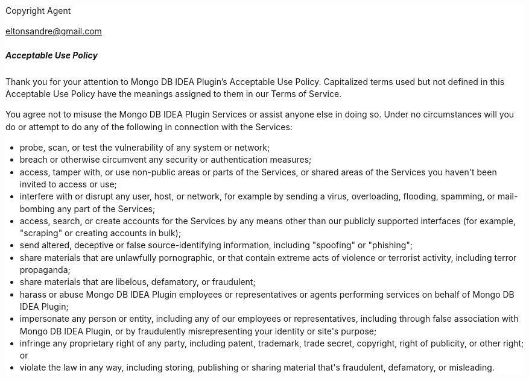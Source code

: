 Copyright Agent

eltonsandre@gmail.com

##### **Acceptable Use Policy**

Thank you for your attention to Mongo DB IDEA Plugin’s Acceptable Use Policy. Capitalized terms used but not defined in this Acceptable Use Policy have the meanings assigned to them in our Terms of Service.

You agree not to misuse the Mongo DB IDEA Plugin Services or assist anyone else in doing so. Under no circumstances will you do or attempt to do any of the following in connection with the Services:

- probe, scan, or test the vulnerability of any system or network;
- breach or otherwise circumvent any security or authentication measures;
- access, tamper with, or use non-public areas or parts of the Services, or shared areas of the Services you haven't been invited to access or use;
- interfere with or disrupt any user, host, or network, for example by sending a virus, overloading, flooding, spamming, or mail-bombing any part of the Services;
- access, search, or create accounts for the Services by any means other than our publicly supported interfaces (for example, "scraping" or creating accounts in bulk);
- send altered, deceptive or false source-identifying information, including "spoofing" or "phishing";
- share materials that are unlawfully pornographic, or that contain extreme acts of violence or terrorist activity, including terror propaganda;
- share materials that are libelous, defamatory, or fraudulent;
- harass or abuse Mongo DB IDEA Plugin employees or representatives or agents performing services on behalf of Mongo DB IDEA Plugin;
- impersonate any person or entity, including any of our employees or representatives, including through false association with Mongo DB IDEA Plugin, or by fraudulently misrepresenting your identity or site's purpose;
- infringe any proprietary right of any party, including patent, trademark, trade secret, copyright, right of publicity, or other right; or
- violate the law in any way, including storing, publishing or sharing material that's fraudulent, defamatory, or misleading.
